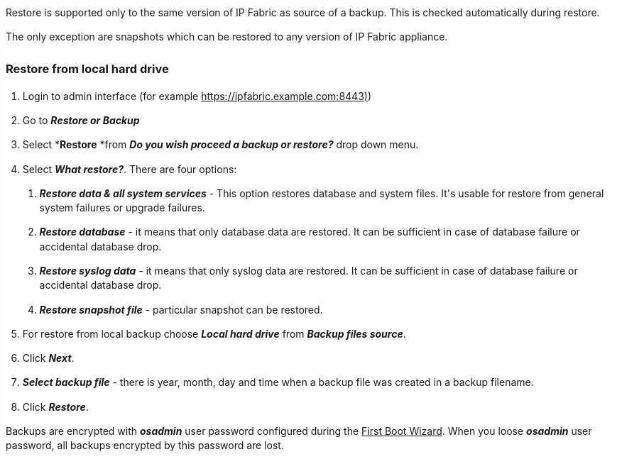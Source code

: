 <div>

Restore is supported only to the same version of IP Fabric as source of
a backup. This is checked automatically during restore.

The only exception are snapshots which can be restored to any version of
IP Fabric appliance.

</div>

</div>

### Restore from local hard drive

1.  Login to admin interface (for
    example [https://ipfabric.example.com:8443)](https://nimpee.example.com:8443))

2.  Go to ***Restore or Backup***

3.  Select ***Restore** *from ***Do you wish proceed a backup or
    restore?*** drop down menu.

4.  Select ***What restore?***. There are four options:

    1.  ***Restore data & all system services*** - This option restores
        database and system files. It's usable for restore from general
        system failures or upgrade failures.

    2.  ***Restore database*** - it means that only database data are
        restored. It can be sufficient in case of database failure or
        accidental database drop.

    3.  ***Restore syslog data*** - it means that only syslog data are
        restored. It can be sufficient in case of database failure or
        accidental database drop.

    4.  ***Restore snapshot file*** - particular snapshot can be
        restored.

5.  For restore from local backup choose ***Local hard drive*** from
    ***Backup files source***.

6.  Click ***Next***.

7.  ***Select backup file*** - there is year, month, day and time when a
    backup file was created in a backup filename.

8.  Click ***Restore***.

<div>

<div>

Backups are encrypted with ***osadmin*** user password configured during
the [First Boot
Wizard](https://ipfabric.atlassian.net/wiki/spaces/ND/pages/901808145/Deploying+VMware+OVA+Virtual+Machine).
When you loose ***osadmin*** user password, all backups encrypted by
this password are lost.
